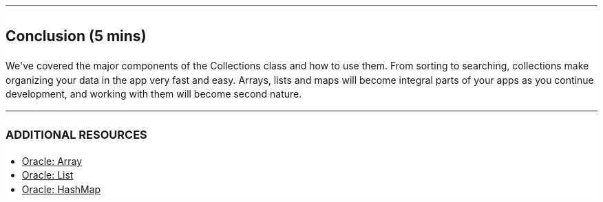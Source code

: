 ***

<a name="conclusion"></a>
## Conclusion (5 mins)

We've covered the major components of the Collections class and how to use them. From sorting to searching, collections make organizing your data in the app very fast and easy. Arrays, lists and maps will become integral parts of your apps as you continue development, and working with them will become second nature.

***

### ADDITIONAL RESOURCES
- [Oracle: Array](https://docs.oracle.com/javase/tutorial/java/nutsandbolts/arrays.html)
- [Oracle: List](https://docs.oracle.com/javase/8/docs/api/java/util/List.html)
- [Oracle: HashMap](https://docs.oracle.com/javase/8/docs/api/java/util/HashMap.html)

